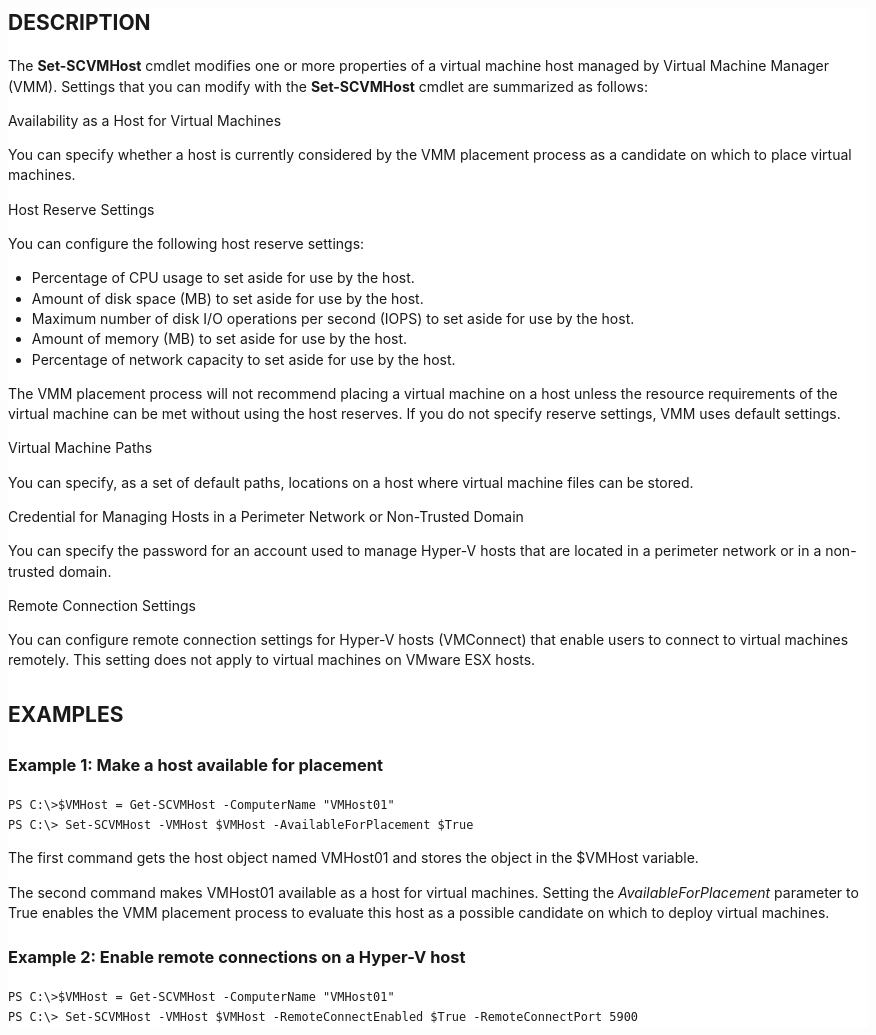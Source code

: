 ## DESCRIPTION
The **Set-SCVMHost** cmdlet modifies one or more properties of a virtual machine host managed by Virtual Machine Manager (VMM).
Settings that you can modify with the **Set-SCVMHost** cmdlet are summarized as follows:

Availability as a Host for Virtual Machines

You can specify whether a host is currently considered by the VMM placement process as a candidate on which to place virtual machines.

Host Reserve Settings

You can configure the following host reserve settings: 

- Percentage of CPU usage to set aside for use by the host. 
- Amount of disk space (MB) to set aside for use by the host. 
- Maximum number of disk I/O operations per second (IOPS) to set aside for use by the host. 
- Amount of memory (MB) to set aside for use by the host. 
- Percentage of network capacity to set aside for use by the host.

The VMM placement process will not recommend placing a virtual machine on a host unless the resource requirements of the virtual machine can be met without using the host reserves.
If you do not specify reserve settings, VMM uses default settings.

Virtual Machine Paths

You can specify, as a set of default paths, locations on a host where virtual machine files can be stored.

Credential for Managing Hosts in a Perimeter Network or Non-Trusted Domain

You can specify the password for an account used to manage Hyper-V hosts that are located in a perimeter network or in a non-trusted domain.

Remote Connection Settings

You can configure remote connection settings for Hyper-V hosts (VMConnect) that enable users to connect to virtual machines remotely.
This setting does not apply to virtual machines on VMware ESX hosts.

## EXAMPLES

### Example 1: Make a host available for placement
```
PS C:\>$VMHost = Get-SCVMHost -ComputerName "VMHost01" 
PS C:\> Set-SCVMHost -VMHost $VMHost -AvailableForPlacement $True
```

The first command gets the host object named VMHost01 and stores the object in the $VMHost variable.

The second command makes VMHost01 available as a host for virtual machines.
Setting the *AvailableForPlacement* parameter to True enables the VMM placement process to evaluate this host as a possible candidate on which to deploy virtual machines.

### Example 2: Enable remote connections on a Hyper-V host
```
PS C:\>$VMHost = Get-SCVMHost -ComputerName "VMHost01" 
PS C:\> Set-SCVMHost -VMHost $VMHost -RemoteConnectEnabled $True -RemoteConnectPort 5900
```
